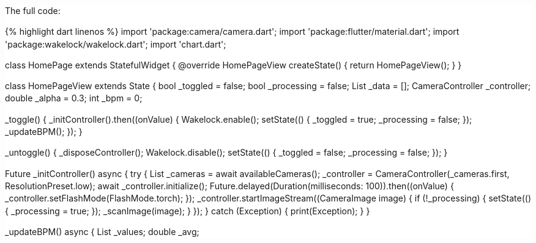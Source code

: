 The full code:

{% highlight dart linenos %}
import 'package:camera/camera.dart';
import 'package:flutter/material.dart';
import 'package:wakelock/wakelock.dart';
import 'chart.dart';

class HomePage extends StatefulWidget {
  @override
  HomePageView createState() {
    return HomePageView();
  }
}

class HomePageView extends State<HomePage> {
  bool _toggled = false;
  bool _processing = false;
  List<SensorValue> _data = [];
  CameraController _controller;
  double _alpha = 0.3;
  int _bpm = 0;

  _toggle() {
    _initController().then((onValue) {
      Wakelock.enable();
      setState(() {
        _toggled = true;
        _processing = false;
      });
      _updateBPM();
    });
  }

  _untoggle() {
    _disposeController();
    Wakelock.disable();
    setState(() {
      _toggled = false;
      _processing = false;
    });
  }

  Future<void> _initController() async {
    try {
      List _cameras = await availableCameras();
      _controller = CameraController(_cameras.first, ResolutionPreset.low);
      await _controller.initialize();
      Future.delayed(Duration(milliseconds: 100)).then((onValue) {
        _controller.setFlashMode(FlashMode.torch);
      });
      _controller.startImageStream((CameraImage image) {
        if (!_processing) {
          setState(() {
            _processing = true;
          });
          _scanImage(image);
        }
      });
    } catch (Exception) {
      print(Exception);
    }
  }

  _updateBPM() async {
    List<SensorValue> _values;
    double _avg;
